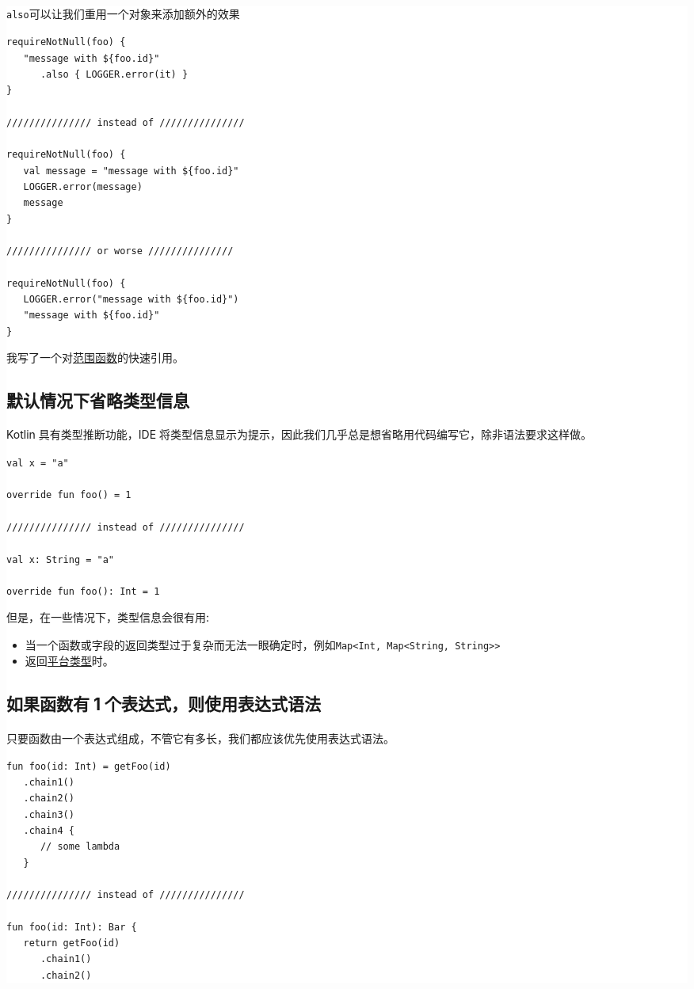 `also`可以让我们重用一个对象来添加额外的效果

```
requireNotNull(foo) {
   "message with ${foo.id}"
      .also { LOGGER.error(it) }
}

/////////////// instead of ///////////////

requireNotNull(foo) {
   val message = "message with ${foo.id}"
   LOGGER.error(message)
   message
}

/////////////// or worse ///////////////

requireNotNull(foo) {
   LOGGER.error("message with ${foo.id}")
   "message with ${foo.id}"
}
```

我写了一个对[范围函数](https://medium.com/dont-code-me-on-that/kotlin-cheatsheet-scope-functions-let-run-apply-also-with-308c8e5533f4)的快速引用。

## 默认情况下省略类型信息

Kotlin 具有类型推断功能，IDE 将类型信息显示为提示，因此我们几乎总是想省略用代码编写它，除非语法要求这样做。

```
val x = "a"

override fun foo() = 1

/////////////// instead of ///////////////

val x: String = "a"

override fun foo(): Int = 1
```

但是，在一些情况下，类型信息会很有用:

*   当一个函数或字段的返回类型过于复杂而无法一眼确定时，例如`Map<Int, Map<String, String>>`
*   返回[平台类型](https://kotlinlang.org/docs/reference/coding-conventions.html#platform-types)时。

## 如果函数有 1 个表达式，则使用表达式语法

只要函数由一个表达式组成，不管它有多长，我们都应该优先使用表达式语法。

```
fun foo(id: Int) = getFoo(id)
   .chain1()
   .chain2()
   .chain3()
   .chain4 {
      // some lambda
   }

/////////////// instead of ///////////////

fun foo(id: Int): Bar {
   return getFoo(id)
      .chain1()
      .chain2()
```